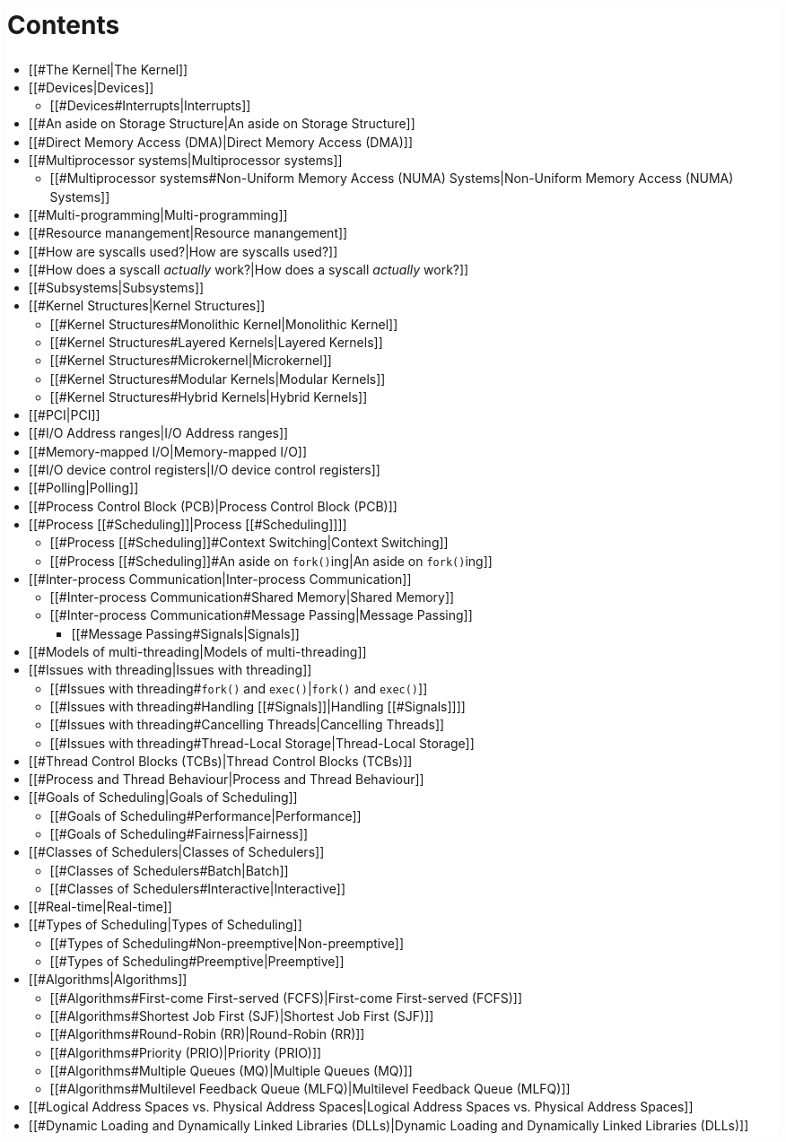 # Contents
- [[#The Kernel|The Kernel]]
- [[#Devices|Devices]]
	- [[#Devices#Interrupts|Interrupts]]
- [[#An aside on Storage Structure|An aside on Storage Structure]]
- [[#Direct Memory Access (DMA)|Direct Memory Access (DMA)]]
- [[#Multiprocessor systems|Multiprocessor systems]]
	- [[#Multiprocessor systems#Non-Uniform Memory Access (NUMA) Systems|Non-Uniform Memory Access (NUMA) Systems]]
- [[#Multi-programming|Multi-programming]]
- [[#Resource manangement|Resource manangement]]
- [[#How are syscalls used?|How are syscalls used?]]
- [[#How does a syscall *actually* work?|How does a syscall *actually* work?]]
- [[#Subsystems|Subsystems]]
- [[#Kernel Structures|Kernel Structures]]
	- [[#Kernel Structures#Monolithic Kernel|Monolithic Kernel]]
	- [[#Kernel Structures#Layered Kernels|Layered Kernels]]
	- [[#Kernel Structures#Microkernel|Microkernel]]
	- [[#Kernel Structures#Modular Kernels|Modular Kernels]]
	- [[#Kernel Structures#Hybrid Kernels|Hybrid Kernels]]
- [[#PCI|PCI]]
- [[#I/O Address ranges|I/O Address ranges]]
- [[#Memory-mapped I/O|Memory-mapped I/O]]
- [[#I/O device control registers|I/O device control registers]]
- [[#Polling|Polling]]
- [[#Process Control Block (PCB)|Process Control Block (PCB)]]
- [[#Process [[#Scheduling]]|Process [[#Scheduling]]]]
	- [[#Process [[#Scheduling]]#Context Switching|Context Switching]]
	- [[#Process [[#Scheduling]]#An aside on `fork()`ing|An aside on `fork()`ing]]
- [[#Inter-process Communication|Inter-process Communication]]
	- [[#Inter-process Communication#Shared Memory|Shared Memory]]
	- [[#Inter-process Communication#Message Passing|Message Passing]]
		- [[#Message Passing#Signals|Signals]]
- [[#Models of multi-threading|Models of multi-threading]]
- [[#Issues with threading|Issues with threading]]
	- [[#Issues with threading#`fork()` and `exec()`|`fork()` and `exec()`]]
	- [[#Issues with threading#Handling [[#Signals]]|Handling [[#Signals]]]]
	- [[#Issues with threading#Cancelling Threads|Cancelling Threads]]
	- [[#Issues with threading#Thread-Local Storage|Thread-Local Storage]]
- [[#Thread Control Blocks (TCBs)|Thread Control Blocks (TCBs)]]
- [[#Process and Thread Behaviour|Process and Thread Behaviour]]
- [[#Goals of Scheduling|Goals of Scheduling]]
	- [[#Goals of Scheduling#Performance|Performance]]
	- [[#Goals of Scheduling#Fairness|Fairness]]
- [[#Classes of Schedulers|Classes of Schedulers]]
	- [[#Classes of Schedulers#Batch|Batch]]
	- [[#Classes of Schedulers#Interactive|Interactive]]
- [[#Real-time|Real-time]]
- [[#Types of Scheduling|Types of Scheduling]]
	- [[#Types of Scheduling#Non-preemptive|Non-preemptive]]
	- [[#Types of Scheduling#Preemptive|Preemptive]]
- [[#Algorithms|Algorithms]]
	- [[#Algorithms#First-come First-served (FCFS)|First-come First-served (FCFS)]]
	- [[#Algorithms#Shortest Job First (SJF)|Shortest Job First (SJF)]]
	- [[#Algorithms#Round-Robin (RR)|Round-Robin (RR)]]
	- [[#Algorithms#Priority (PRIO)|Priority (PRIO)]]
	- [[#Algorithms#Multiple Queues (MQ)|Multiple Queues (MQ)]]
	- [[#Algorithms#Multilevel Feedback Queue (MLFQ)|Multilevel Feedback Queue (MLFQ)]]
- [[#Logical Address Spaces vs. Physical Address Spaces|Logical Address Spaces vs. Physical Address Spaces]]
- [[#Dynamic Loading and Dynamically Linked Libraries (DLLs)|Dynamic Loading and Dynamically Linked Libraries (DLLs)]]